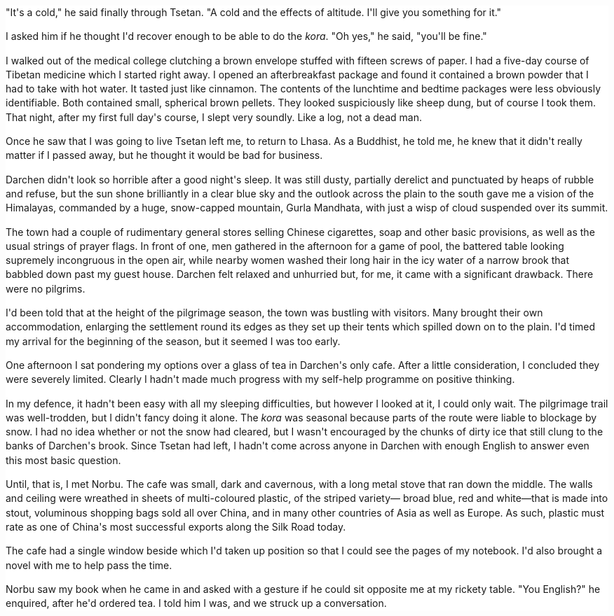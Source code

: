 "It's a cold," he said finally through Tsetan. "A cold and the effects of altitude. I'll give you something for it."

I asked him if he thought I'd recover enough to be able to do the *kora*. "Oh yes," he said, "you'll be fine."

I walked out of the medical college clutching a brown envelope stuffed with fifteen screws of paper. I had a five-day course of Tibetan medicine which I started right away. I opened an afterbreakfast package and found it contained a brown powder that I had to take with hot water. It tasted just like cinnamon. The contents of the lunchtime and bedtime packages were less obviously identifiable. Both contained small, spherical brown pellets. They looked suspiciously like sheep dung, but of course I took them. That night, after my first full day's course, I slept very soundly. Like a log, not a dead man.

Once he saw that I was going to live Tsetan left me, to return to Lhasa. As a Buddhist, he told me, he knew that it didn't really matter if I passed away, but he thought it would be bad for business.

Darchen didn't look so horrible after a good night's sleep. It was still dusty, partially derelict and punctuated by heaps of rubble and refuse, but the sun shone brilliantly in a clear blue sky and the outlook across the plain to the south gave me a vision of the Himalayas, commanded by a huge, snow-capped mountain, Gurla Mandhata, with just a wisp of cloud suspended over its summit.

The town had a couple of rudimentary general stores selling Chinese cigarettes, soap and other basic provisions, as well as the usual strings of prayer flags. In front of one, men gathered in the afternoon for a game of pool, the battered table looking supremely incongruous in the open air, while nearby women washed their long hair in the icy water of a narrow brook that babbled down past my guest house. Darchen felt relaxed and unhurried but, for me, it came with a significant drawback. There were no pilgrims.

I'd been told that at the height of the pilgrimage season, the town was bustling with visitors. Many brought their own accommodation, enlarging the settlement round its edges as they set up their tents which spilled down on to the plain. I'd timed my arrival for the beginning of the season, but it seemed I was too early.

One afternoon I sat pondering my options over a glass of tea in Darchen's only cafe. After a little consideration, I concluded they were severely limited. Clearly I hadn't made much progress with my self-help programme on positive thinking.

In my defence, it hadn't been easy with all my sleeping difficulties, but however I looked at it, I could only wait. The pilgrimage trail was well-trodden, but I didn't fancy doing it alone. The *kora* was seasonal because parts of the route were liable to blockage by snow. I had no idea whether or not the snow had cleared, but I wasn't encouraged by the chunks of dirty ice that still clung to the banks of Darchen's brook. Since Tsetan had left, I hadn't come across anyone in Darchen with enough English to answer even this most basic question.

Until, that is, I met Norbu. The cafe was small, dark and cavernous, with a long metal stove that ran down the middle. The walls and ceiling were wreathed in sheets of multi-coloured plastic, of the striped variety— broad blue, red and white—that is made into stout, voluminous shopping bags sold all over China, and in many other countries of Asia as well as Europe. As such, plastic must rate as one of China's most successful exports along the Silk Road today.

The cafe had a single window beside which I'd taken up position so that I could see the pages of my notebook. I'd also brought a novel with me to help pass the time.

Norbu saw my book when he came in and asked with a gesture if he could sit opposite me at my rickety table. "You English?" he enquired, after he'd ordered tea. I told him I was, and we struck up a conversation.
